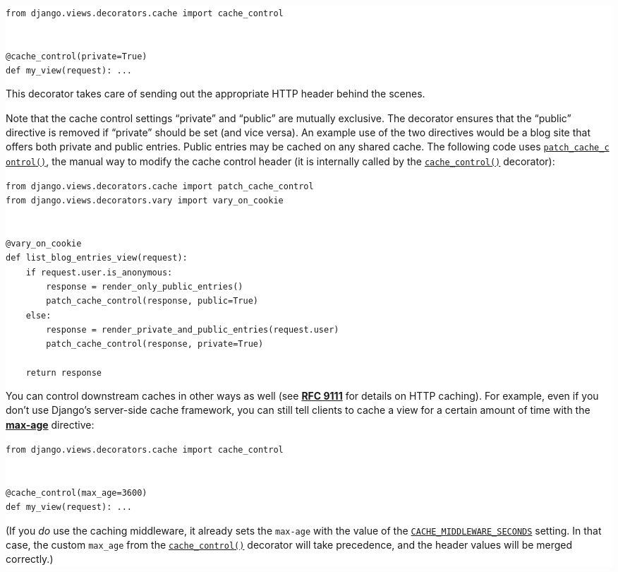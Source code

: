 ```default
from django.views.decorators.cache import cache_control


@cache_control(private=True)
def my_view(request): ...
```

This decorator takes care of sending out the appropriate HTTP header behind the
scenes.

Note that the cache control settings “private” and “public” are mutually
exclusive. The decorator ensures that the “public” directive is removed if
“private” should be set (and vice versa). An example use of the two directives
would be a blog site that offers both private and public entries. Public
entries may be cached on any shared cache. The following code uses
[`patch_cache_control()`](../ref/utils.md#django.utils.cache.patch_cache_control), the manual way to modify the
cache control header (it is internally called by the
[`cache_control()`](http/decorators.md#django.views.decorators.cache.cache_control) decorator):

```default
from django.views.decorators.cache import patch_cache_control
from django.views.decorators.vary import vary_on_cookie


@vary_on_cookie
def list_blog_entries_view(request):
    if request.user.is_anonymous:
        response = render_only_public_entries()
        patch_cache_control(response, public=True)
    else:
        response = render_private_and_public_entries(request.user)
        patch_cache_control(response, private=True)

    return response
```

You can control downstream caches in other ways as well (see [**RFC 9111**](https://datatracker.ietf.org/doc/html/rfc9111.html) for
details on HTTP caching). For example, even if you don’t use Django’s
server-side cache framework, you can still tell clients to cache a view for a
certain amount of time with the [**max-age**](https://datatracker.ietf.org/doc/html/rfc9111.html#section-5.2.2.1)
directive:

```default
from django.views.decorators.cache import cache_control


@cache_control(max_age=3600)
def my_view(request): ...
```

(If you *do* use the caching middleware, it already sets the `max-age` with
the value of the [`CACHE_MIDDLEWARE_SECONDS`](../ref/settings.md#std-setting-CACHE_MIDDLEWARE_SECONDS) setting. In that case,
the custom `max_age` from the
[`cache_control()`](http/decorators.md#django.views.decorators.cache.cache_control) decorator will take
precedence, and the header values will be merged correctly.)
